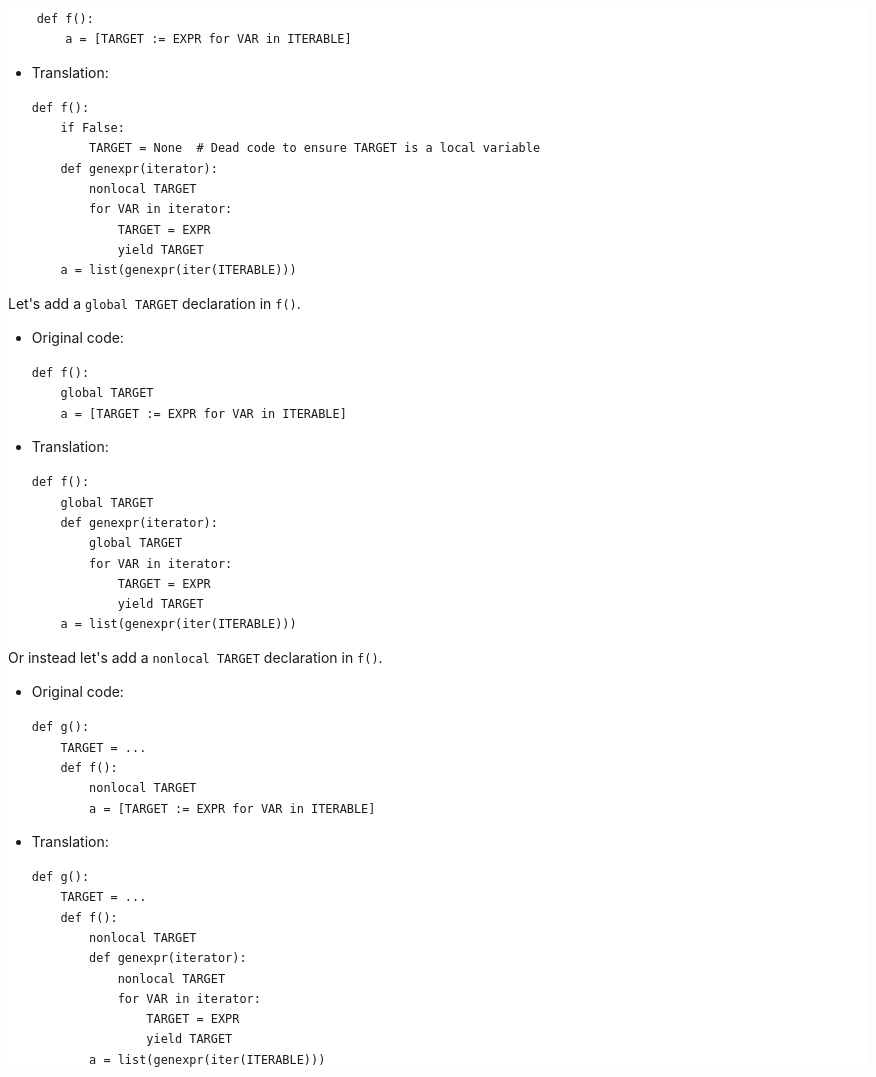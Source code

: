         def f():
            a = [TARGET := EXPR for VAR in ITERABLE]

-   Translation:

        def f():
            if False:
                TARGET = None  # Dead code to ensure TARGET is a local variable
            def genexpr(iterator):
                nonlocal TARGET
                for VAR in iterator:
                    TARGET = EXPR
                    yield TARGET
            a = list(genexpr(iter(ITERABLE)))

Let\'s add a `global TARGET` declaration in `f()`.

-   Original code:

        def f():
            global TARGET
            a = [TARGET := EXPR for VAR in ITERABLE]

-   Translation:

        def f():
            global TARGET
            def genexpr(iterator):
                global TARGET
                for VAR in iterator:
                    TARGET = EXPR
                    yield TARGET
            a = list(genexpr(iter(ITERABLE)))

Or instead let\'s add a `nonlocal TARGET` declaration in `f()`.

-   Original code:

        def g():
            TARGET = ...
            def f():
                nonlocal TARGET
                a = [TARGET := EXPR for VAR in ITERABLE]

-   Translation:

        def g():
            TARGET = ...
            def f():
                nonlocal TARGET
                def genexpr(iterator):
                    nonlocal TARGET
                    for VAR in iterator:
                        TARGET = EXPR
                        yield TARGET
                a = list(genexpr(iter(ITERABLE)))


[^1]: Discussion of PEP 572 TargetScopeError
[^2]: Pivotal post regarding inline assignment semantics